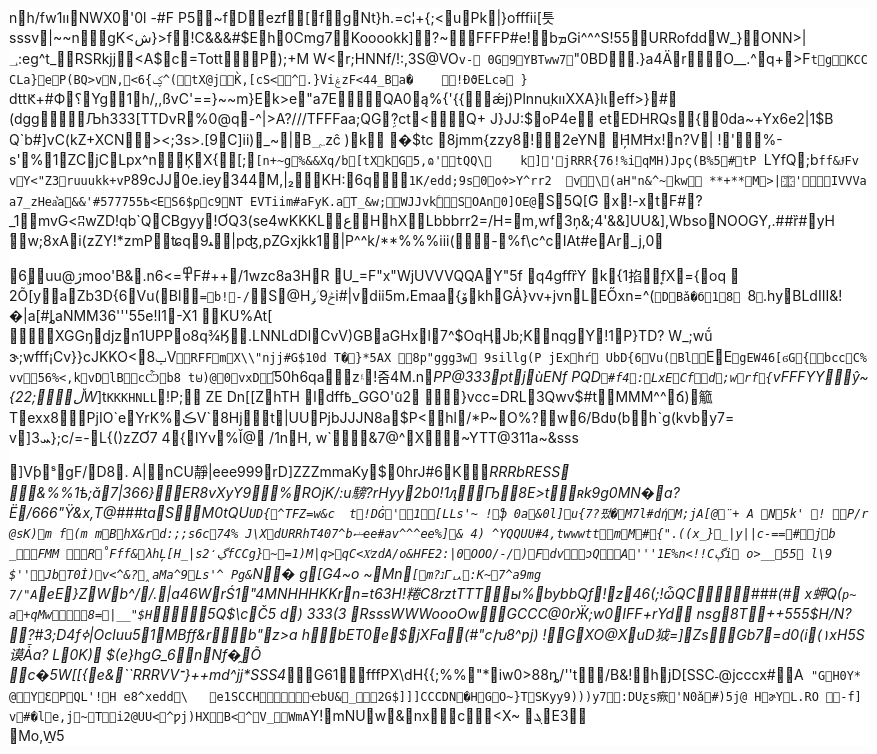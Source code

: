nh/fw1װNWX0'0l
-#F P5~fDezf[fgNt}h.=c¦+{;<󱱟uPk|}offfii[틋sssv|~~ngK<ش}>f!C&&&#$Eh0Cmg7Kooookk]?~FFFP#e!bܡGi^^^S!55URRofddW_}ONN>|؀:eg^t_RSRkjj<A$c=TottP);+M
W<r;HNNf/!:,3S@VO`v-
0G9YBTww7`"0BD.}a4ÄrO__.^q+>F`tgKCCCLa}eP(BQ>vN,<ؼ}6^(tX@jK̀,[cS<^.}ViۼzF<44_Ba�	!ƉϑELcǝ؜
}`dttԞ+#Ф؟Yg1h/,,ßvC'==}~~m}Ek>e\"a7EQA0ą%{'{{ǽj)PlnnuֵkװXXA}lιeff>}#
(dggЉh333[TTDvR%0@q-^|>A?///TFFFaa;QGܿ?ܹct<Q+
J}JJ:$oP4e etEDHRQs{0da~+Yx6e2|1$B
Q`b#]vC(kZ+XCN><;3s>.[9C]ii)_~|B؄zĉ
)k
�$tc
8jmm{zzy8!2eYN
H̦͂MĦx!n?V|	!'%-s'%1ZCjCLpx^nĶX{[;`[n+~g%&&Xq/b[tXkG5,ɷ'tQQ\	k]'jRRR{76!%iqMH)Jpς(B%5#tP `LYfQ;b`ff&ɈFvvY<"Z3ruuukk+vP`89cJJ0e.iey344M,|₂KH:6q`1K/edd;9s0oߦ>Y^rr2	v\(aH"n&^~kw	**+**M>|҉'IVVVaa7_zHea͛a&&'߿#577755<ES6$pc9NT
	EVTiim#aFyK.aT_&w;WJJvkۚSOAn0]OE@`S5Q[G͆	x!-xtF#?_1mvG<ʭwZD!qb`QCBgyy!ƠQ3(se4wKKKLعHhXLbbbrr2=/H=m,wf3ņ&;4'&&]UU&],WbsoNOOGY,.##ȑ#yH			ؙw;8xAi(zZY!*zmPʨqﯩ9|pʤ,pZGxjkk1|P^^k/**%%%iii(໻-%f\c^cIAt#eAr_j,0

6׎ۣuu@ژmoo'B&.n߾=>6F#++/1wzc8a3HR
U_=F"x"WjUVVVQQAY"5f
q4gffȑY	k{1掐f͎X={oq
	2Õ[yaZb3D{6Vu(Bl`=b!-/`S@Hݲ9 ؗݛi#|vdii5m،Emaa{ۆkһGȦ}vv+jvnLEŐxn=^(`DBǎ�б18 ׶`8.hyBLdIII&!�|a[#ȴaNMM36'''55e!I1-X1	KU%At[ XGGŋdjzn1UPPo8q¾Ӄ.LNNLdDlCvV)GBaGHxl7^$OqӉJb;KnqgY!1P}TD? W_;wṹ
ɝ;wfff¡Cv}}cJKKO<ݕ8V`RFFmX\\"njj#G$10d
T�}*5AX 8p"ggg3w
9sillg(P
jExhŕ
UbD{6Vu(Bl`EE`gEW46[ϭG{bccC%vv56%<,kvDlBcѼb8
t⊎)@0vxD`̑50h6qaz۽!줌4M.n񛟟_PP@333ptjùENf
ؘPQD`#f4:LxECfd;wrf{`vFFFYYŷ~{ڵ\;22W_]t`KKKHNLL`!P; ZE
Dn[[ZhTH ldff߿_GGO'ܺu2	}vcc=DRL3Qwv$#tMMM^^ճ)䉉Texx8PjIO`eYrK%ڪV`8Hjt|UUPjbJJJN8a$P<hl/*P~O%?w6/Bdʋ(bhˋg(kvby7= v]ܚ3};c/=-L{()zZƠ7
4{lYv%Ĭ@	/1nH, w`&7@^X\̠~YTT@311a~&sss


]VƥˢgF/D8.	A|nCU靜|eee999rD]ZZZmmaKy$0hrJ#6K_RRRbRESS
&%%1ѣ;ǎ7|366}ER8vXyY9%*ROjK/:u騯?rHyy2b0!1ԓҦ8E>tʀk9g***0MN�a?Ë/666"Ÿ&x,T@###taSM0tQU`UD{^TFZ=w&c	t!DĠ'1[LLs'~
!ֆ	0a&0l]u{7?펐�M7l#dήM;jA[@̈+ A
N5k' !
P/r@sK)m f(m mBhX&rd:;;s6c74%
J\XdURRhT407^bޟee#av^^^ee%]&
4)
^YQQUU#4,twwwttmM#{".((x_}ׯ_|y||c-==#jb_FMM
R˚Fff&λhĻ[H_|sڲ2̒fCCg}~=1)M|q>qC<XͥzdA/o&HFE2:|0OOO/-/)FdvɔQA'''1E%n<!!Cڳi	o>__55
l\9$''JbT0İ)v<^&?̭aMa^9Ls'^ Pg&`N�	g[G4~o ~Mn`[m?נГᇇ:K~7^a9mg7/"A`eE}ZWb^//.|a46WrŚ1"4MNHHHKKrn=t63H!䊎C8rztTTTы%bybbQf!z46(;\!ѽQC###(#
x䖬Q(`p~a+qMw8=|__"$H`5Q$\cČ5 d)
333(3
RsssWWWoooOwGCCC@0rӜ;w0IFF+rYd
nsg8T++555$H/N??#3;D4fߦ|Ocluu51MBff&rb"z>a
hbET0e$jXFa(*#"cխ8^ƿj)
!GXO@XuD狘=]ZsGb7=d0(i(۱xH5S谟Ǡa? L0K)
$(е}hgG_6nNf�̯Õ c�5W[[{቉e&``RRRVV־}*++md^jj*SSS4_G61fffPX\\dH{{;%%"*iw0>88ȵ/''t/B&!hjD[SSC˗@jcccx#A`
"GH0Y*@YƐPQL'!H
e8^xedd\	e1SCCHҼbU&_2G$]]]CCCDN�HGO~}TSKyy9)))y7:DUƹs瘚'N0ǎ#)5j@
HɚYL.RO
-f]v#�le,j~Ti2@UU<^ƿj)HXB<^V_WmA`Y!mNUw&nxc<X~ ܔE؜3	
Mo,W̠5